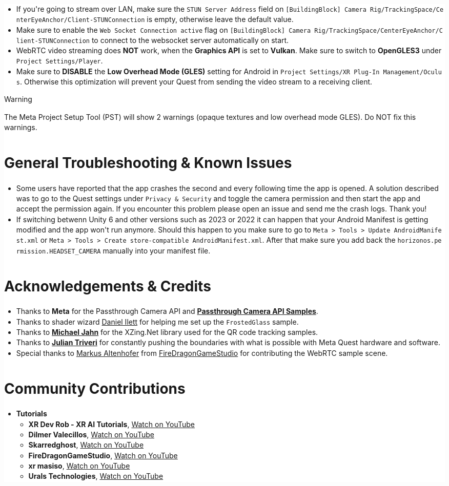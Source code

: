 - If you're going to stream over LAN, make sure the `STUN Server Address` field on `[BuildingBlock] Camera Rig/TrackingSpace/CenterEyeAnchor/Client-STUNConnection` is empty, otherwise leave the default value.
- Make sure to enable the `Web Socket Connection active` flag on `[BuildingBlock] Camera Rig/TrackingSpace/CenterEyeAnchor/Client-STUNConnection` to connect to the websocket server automatically on start.
- WebRTC video streaming does **NOT** work, when the **Graphics API** is set to **Vulkan**. Make sure to switch to **OpenGLES3** under `Project Settings/Player`.
- Make sure to **DISABLE** the **Low Overhead Mode (GLES)** setting for Android in `Project Settings/XR Plug-In Management/Oculus`. Otherwise this optimization will prevent your Quest from sending the video stream to a receiving client.

> [!WARNING] 
> The Meta Project Setup Tool (PST) will show 2 warnings (opaque textures and low overhead mode GLES). Do NOT fix this warnings.

# General Troubleshooting & Known Issues

- Some users have reported that the app crashes the second and every following time the app is opened. A solution described was to go to the Quest settings under `Privacy & Security` and toggle the camera permission and then start the app and accept the permission again. If you encounter this problem please open an issue and send me the crash logs. Thank you!
- If switching betwenn Unity 6 and other versions such as 2023 or 2022 it can happen that your Android Manifest is getting modified and the app won't run anymore. Should this happen to you make sure to go to `Meta > Tools > Update AndroidManifest.xml` or `Meta > Tools > Create store-compatible AndroidManifest.xml`. After that make sure you add back the `horizonos.permission.HEADSET_CAMERA` manually into your manifest file.

# Acknowledgements & Credits

- Thanks to **Meta** for the Passthrough Camera API and [**Passthrough Camera API Samples**](https://github.com/oculus-samples/Unity-PassthroughCameraApiSamples/).
- Thanks to shader wizard [Daniel Ilett](https://www.youtube.com/@danielilett) for helping me set up the `FrostedGlass` sample.
- Thanks to **[Michael Jahn](https://github.com/micjahn/ZXing.Net/)** for the XZing.Net library used for the QR code tracking samples.
- Thanks to **[Julian Triveri](https://github.com/trev3d/QuestDisplayAccessDemo)** for constantly pushing the boundaries with what is possible with Meta Quest hardware and software.
- Special thanks to [Markus Altenhofer](https://www.linkedin.com/in/markus-altenhofer-176453155/) from [FireDragonGameStudio](https://www.youtube.com/@firedragongamestudio) for contributing the WebRTC sample scene.

# Community Contributions

- **Tutorials**
  - **XR Dev Rob - XR AI Tutorials**, [Watch on YouTube](https://www.youtube.com/watch?v=1z3pcMJbnRA)
  - **Dilmer Valecillos**, [Watch on YouTube](https://www.youtube.com/watch?v=lhnuP6lJ_yY)
  - **Skarredghost**, [Watch on YouTube](https://www.youtube.com/watch?v=A2ZhJt-SIBU)
  - **FireDragonGameStudio**, [Watch on YouTube](https://www.youtube.com/watch?v=1R9yrXePJ40)
  - **xr masiso**, [Watch on YouTube](https://www.youtube.com/watch?v=FXFgkAmvpgo)
  - **Urals Technologies**, [Watch on YouTube](https://www.youtube.com/playlist?list=PLU7W-ZU9OIiEanYEKtjyHQIoLrf0SflXx)
